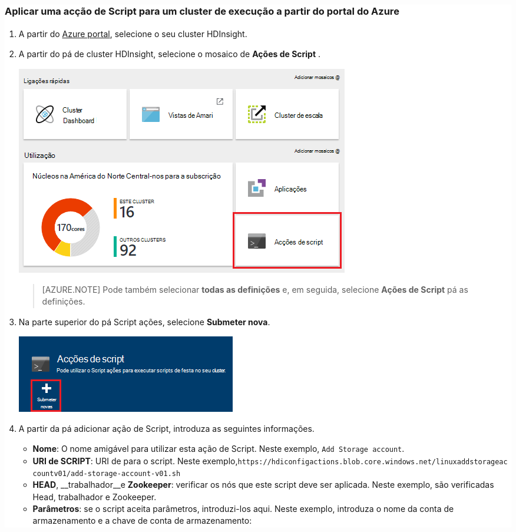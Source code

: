 ### <a name="apply-a-script-action-to-a-running-cluster-from-the-azure-portal"></a>Aplicar uma acção de Script para um cluster de execução a partir do portal do Azure

1. A partir do [Azure portal](https://portal.azure.com), selecione o seu cluster HDInsight.

2. A partir do pá de cluster HDInsight, selecione o mosaico de __Ações de Script__ .

    ![Mosaico de ações de script](./media/hdinsight-hadoop-customize-cluster-linux/scriptactionstile.png)

    > [AZURE.NOTE] Pode também selecionar __todas as definições__ e, em seguida, selecione __Ações de Script__ pá as definições.

4. Na parte superior do pá Script ações, selecione __Submeter nova__.

    ![Submeter novo ícone](./media/hdinsight-hadoop-customize-cluster-linux/newscriptaction.png)

5. A partir da pá adicionar ação de Script, introduza as seguintes informações.

    * __Nome__: O nome amigável para utilizar esta ação de Script. Neste exemplo, `Add Storage account`.
    * __URI de SCRIPT__: URI de para o script. Neste exemplo,`https://hdiconfigactions.blob.core.windows.net/linuxaddstorageaccountv01/add-storage-account-v01.sh`
    * __HEAD__, __trabalhador__e __Zookeeper__: verificar os nós que este script deve ser aplicada. Neste exemplo, são verificadas Head, trabalhador e Zookeeper.
    * __Parâmetros__: se o script aceita parâmetros, introduzi-los aqui. Neste exemplo, introduza o nome da conta de armazenamento e a chave de conta de armazenamento:


[img-hdi-cluster-states]: ./media/hdinsight-hadoop-customize-cluster-linux/HDI-Cluster-state.png "Fases durante a criação de cluster"